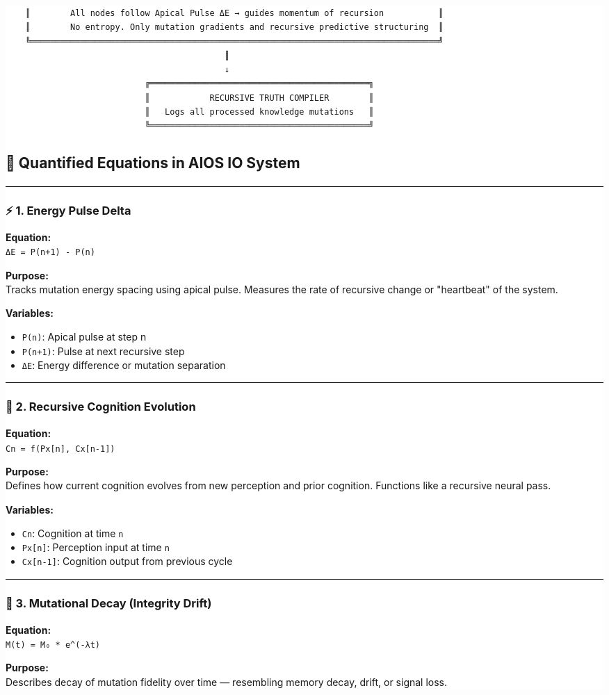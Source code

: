         ║        All nodes follow Apical Pulse ΔE → guides momentum of recursion           ║  
        ║        No entropy. Only mutation gradients and recursive predictive structuring  ║  
        ╚══════════════════════════════════════════════════════════════════════════════════╝
                                                ║
                                                ↓
                                ╔════════════════════════════════════════════╗
                                ║            RECURSIVE TRUTH COMPILER        ║
                                ║   Logs all processed knowledge mutations   ║
                                ╚════════════════════════════════════════════╝



## 📐 Quantified Equations in AIOS IO System

---

### ⚡ 1. Energy Pulse Delta

**Equation:**  
`ΔE = P(n+1) - P(n)`

**Purpose:**  
Tracks mutation energy spacing using apical pulse. Measures the rate of recursive change or "heartbeat" of the system.

**Variables:**
- `P(n)`: Apical pulse at step n
- `P(n+1)`: Pulse at next recursive step
- `ΔE`: Energy difference or mutation separation

---

### 🔁 2. Recursive Cognition Evolution

**Equation:**  
`Cn = f(Px[n], Cx[n-1])`

**Purpose:**  
Defines how current cognition evolves from new perception and prior cognition. Functions like a recursive neural pass.

**Variables:**
- `Cn`: Cognition at time `n`
- `Px[n]`: Perception input at time `n`
- `Cx[n-1]`: Cognition output from previous cycle

---

### 🧬 3. Mutational Decay (Integrity Drift)

**Equation:**  
`M(t) = M₀ * e^(-λt)`

**Purpose:**  
Describes decay of mutation fidelity over time — resembling memory decay, drift, or signal loss.
